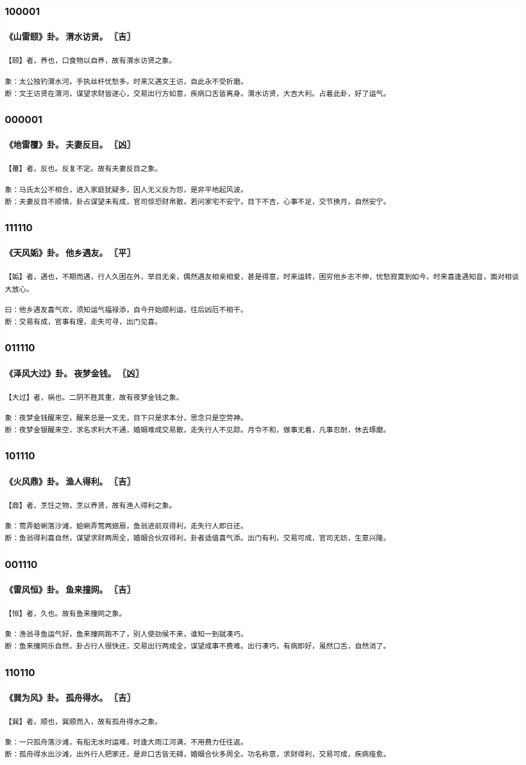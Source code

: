 ### 100001
#### 《山雷颐》卦。    渭水访贤。 〖吉〗
`【颐】者，养也，口食物以自养，故有渭水访贤之象。 `
```
象：太公独钓渭水河，手执丝杆忧愁多。时来又遇文王访，自此永不受折磨。 
断：文王访贤在渭河，谋望求财皆遂心，交易出行方如意，疾病口舌皆离身。渭水访贤，大吉大利。占着此卦，好了运气。 
```

### 000001
#### 《地雷覆》卦。       夫妻反目。 〖凶〗
`【覆】者，反也。反复不定。故有夫妻反目之象。 `
```
象：马氏太公不相合，进入家庭犹疑多，因人无义反为怨，是非平地起风波。 
断：夫妻反目不顺情，卦占谋望未有成，官司惊恐财帛散，若问家宅不安宁。目下不吉，心事不足，交节换月，自然安宁。 
```

### 111110
#### 《天风姤》卦。  他乡遇友。 〖平〗
`【姤】者，遇也，不期而遇，行人久困在外，举目无亲，偶然遇友相亲相爱，甚是得意，时来运转，困穷他乡志不伸，忧愁寂寞到如今，时来喜逢遇知音，面对相谈大放心。`
```
曰：他乡遇友喜气欢，须知运气福禄添，自今开始顺利运，往后凶厄不相干。 
断：交易有成，官事有理，走失可寻，出门见喜。 
```

### 011110
#### 《泽风大过》卦。       夜梦金钱。 〖凶〗
`【大过】者，祸也。二阴不胜其重，故有夜梦金钱之象。 `
```
象：夜梦金钱醒来空，醒来总是一文无，目下只是求本分，思念只是空劳神。 
断：夜梦金银醒来空，求名求利大不通，婚姻难成交易散，走失行人不见踪。月令不和，做事无着，凡事忍耐，休去琢磨。 
```

### 101110
#### 《火风鼎》卦。   渔人得利。 〖吉〗
`【鼎】者，烹饪之物，烹以养贤，故有渔人得利之象。` 
```
象：莺弄蛤蜊落沙滩，蛤蜊弄莺两翅扇，鱼翁进前双得利，走失行人即日还。 
断：鱼翁得利喜自然，谋望求财两周全，婚姻合伙双得利，卦者适值喜气添。出门有利，交易可成，官司无妨，生意兴隆。 
```

### 001110
#### 《雷风恒》卦。     鱼来撞网。 〖吉〗
`【恒】者，久也。故有鱼来撞网之象。 `
```
象：渔翁寻鱼运气好，鱼来撞网跑不了，别人使劲侯不来，谁知一到就凑巧。 
断：鱼来撞网乐自然，卦占行人很快还，交易出行两成全，谋望成事不费难。出行凑巧，有病即好，虽然口舌，自然消了。 
```

### 110110
#### 《巽为风》卦。    孤舟得水。 〖吉〗 
`【巽】者，顺也，巽顺而入，故有孤舟得水之象。 `
```
象：一只孤舟落沙滩，有船无水时运难，时逢大雨江河满，不用费力任往返。 
断：孤舟得水出沙滩，出外行人把家还，是非口舌皆无碍，婚姻合伙多周全。功名称意，求财得利，交易可成，疾病痊愈。 
```
